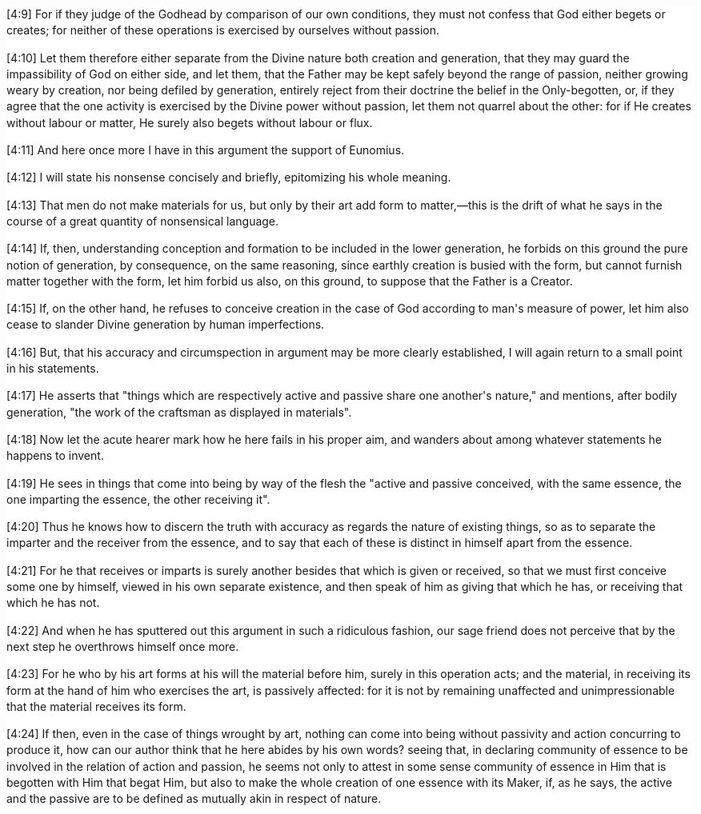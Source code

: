 [4:9] For if they judge of the Godhead by comparison of our own conditions, they must not confess that God either begets or creates; for neither of these operations is exercised by ourselves without passion.

[4:10] Let them therefore either separate from the Divine nature both creation and generation, that they may guard the impassibility of God on either side, and let them, that the Father may be kept safely beyond the range of passion, neither growing weary by creation, nor being defiled by generation, entirely reject from their doctrine the belief in the Only-begotten, or, if they agree that the one activity is exercised by the Divine power without passion, let them not quarrel about the other: for if He creates without labour or matter, He surely also begets without labour or flux.

[4:11] And here once more I have in this argument the support of Eunomius.

[4:12] I will state his nonsense concisely and briefly, epitomizing his whole meaning.

[4:13] That men do not make materials for us, but only by their art add form to matter,—this is the drift of what he says in the course of a great quantity of nonsensical language.

[4:14] If, then, understanding conception and formation to be included in the lower generation, he forbids on this ground the pure notion of generation, by consequence, on the same reasoning, since earthly creation is busied with the form, but cannot furnish matter together with the form, let him forbid us also, on this ground, to suppose that the Father is a Creator.

[4:15] If, on the other hand, he refuses to conceive creation in the case of God according to man's measure of power, let him also cease to slander Divine generation by human imperfections.

[4:16] But, that his accuracy and circumspection in argument may be more clearly established, I will again return to a small point in his statements.

[4:17] He asserts that "things which are respectively active and passive share one another's nature," and mentions, after bodily generation, "the work of the craftsman as displayed in materials".

[4:18] Now let the acute hearer mark how he here fails in his proper aim, and wanders about among whatever statements he happens to invent.

[4:19] He sees in things that come into being by way of the flesh the "active and passive conceived, with the same essence, the one imparting the essence, the other receiving it".

[4:20] Thus he knows how to discern the truth with accuracy as regards the nature of existing things, so as to separate the imparter and the receiver from the essence, and to say that each of these is distinct in himself apart from the essence.

[4:21] For he that receives or imparts is surely another besides that which is given or received, so that we must first conceive some one by himself, viewed in his own separate existence, and then speak of him as giving that which he has, or receiving that which he has not.

[4:22] And when he has sputtered out this argument in such a ridiculous fashion, our sage friend does not perceive that by the next step he overthrows himself once more.

[4:23] For he who by his art forms at his will the material before him, surely in this operation acts; and the material, in receiving its form at the hand of him who exercises the art, is passively affected: for it is not by remaining unaffected and unimpressionable that the material receives its form.

[4:24] If then, even in the case of things wrought by art, nothing can come into being without passivity and action concurring to produce it, how can our author think that he here abides by his own words? seeing that, in declaring community of essence to be involved in the relation of action and passion, he seems not only to attest in some sense community of essence in Him that is begotten with Him that begat Him, but also to make the whole creation of one essence with its Maker, if, as he says, the active and the passive are to be defined as mutually akin in respect of nature.
